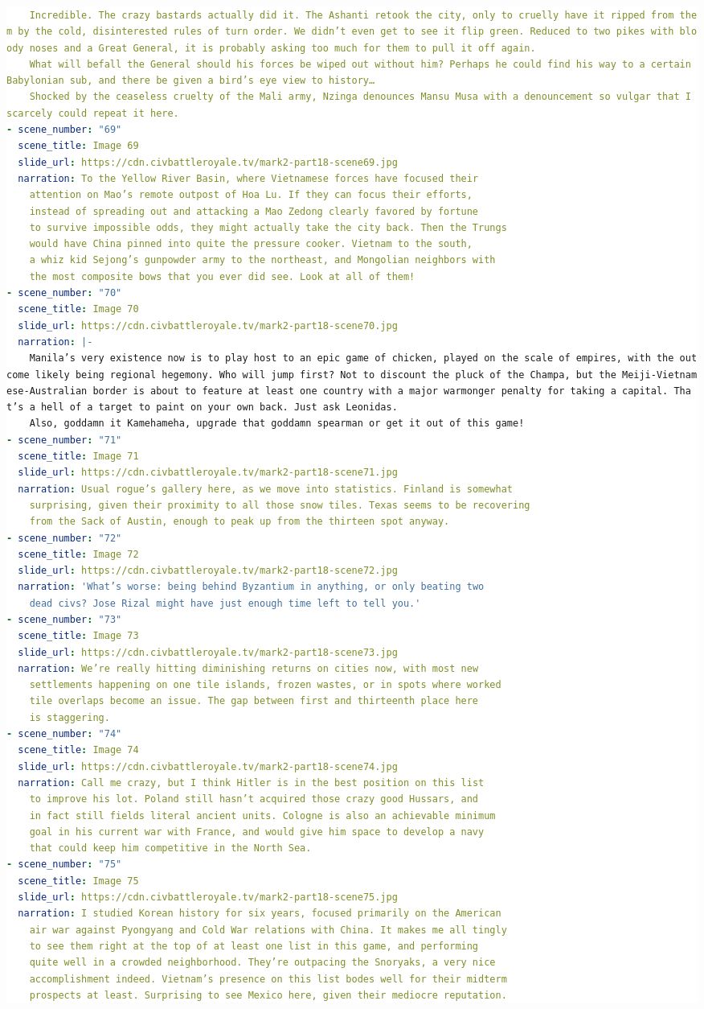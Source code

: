 ```yaml
    Incredible. The crazy bastards actually did it. The Ashanti retook the city, only to cruelly have it ripped from them by the cold, disinterested rules of turn order. We didn’t even get to see it flip green. Reduced to two pikes with bloody noses and a Great General, it is probably asking too much for them to pull it off again.
    What will befall the General should his forces be wiped out without him? Perhaps he could find his way to a certain Babylonian sub, and there be given a bird’s eye view to history…
    Shocked by the ceaseless cruelty of the Mali army, Nzinga denounces Mansu Musa with a denouncement so vulgar that I scarcely could repeat it here.
- scene_number: "69"
  scene_title: Image 69
  slide_url: https://cdn.civbattleroyale.tv/mark2-part18-scene69.jpg
  narration: To the Yellow River Basin, where Vietnamese forces have focused their
    attention on Mao’s remote outpost of Hoa Lu. If they can focus their efforts,
    instead of spreading out and attacking a Mao Zedong clearly favored by fortune
    to survive impossible odds, they might actually take the city back. Then the Trungs
    would have China pinned into quite the pressure cooker. Vietnam to the south,
    a whiz kid Sejong’s gunpowder army to the northeast, and Mongolian neighbors with
    the most composite bows that you ever did see. Look at all of them!
- scene_number: "70"
  scene_title: Image 70
  slide_url: https://cdn.civbattleroyale.tv/mark2-part18-scene70.jpg
  narration: |-
    Manila’s very existence now is to play host to an epic game of chicken, played on the scale of empires, with the outcome likely being regional hegemony. Who will jump first? Not to discount the pluck of the Champa, but the Meiji-Vietnamese-Australian border is about to feature at least one country with a major warmonger penalty for taking a capital. That’s a hell of a target to paint on your own back. Just ask Leonidas.
    Also, goddamn it Kamehameha, upgrade that goddamn spearman or get it out of this game!
- scene_number: "71"
  scene_title: Image 71
  slide_url: https://cdn.civbattleroyale.tv/mark2-part18-scene71.jpg
  narration: Usual rogue’s gallery here, as we move into statistics. Finland is somewhat
    surprising, given their proximity to all those snow tiles. Texas seems to be recovering
    from the Sack of Austin, enough to peak up from the thirteen spot anyway.
- scene_number: "72"
  scene_title: Image 72
  slide_url: https://cdn.civbattleroyale.tv/mark2-part18-scene72.jpg
  narration: 'What’s worse: being behind Byzantium in anything, or only beating two
    dead civs? Jose Rizal might have just enough time left to tell you.'
- scene_number: "73"
  scene_title: Image 73
  slide_url: https://cdn.civbattleroyale.tv/mark2-part18-scene73.jpg
  narration: We’re really hitting diminishing returns on cities now, with most new
    settlements happening on one tile islands, frozen wastes, or in spots where worked
    tile overlaps become an issue. The gap between first and thirteenth place here
    is staggering.
- scene_number: "74"
  scene_title: Image 74
  slide_url: https://cdn.civbattleroyale.tv/mark2-part18-scene74.jpg
  narration: Call me crazy, but I think Hitler is in the best position on this list
    to improve his lot. Poland still hasn’t acquired those crazy good Hussars, and
    in fact still fields literal ancient units. Cologne is also an achievable minimum
    goal in his current war with France, and would give him space to develop a navy
    that could keep him competitive in the North Sea.
- scene_number: "75"
  scene_title: Image 75
  slide_url: https://cdn.civbattleroyale.tv/mark2-part18-scene75.jpg
  narration: I studied Korean history for six years, focused primarily on the American
    air war against Pyongyang and Cold War relations with China. It makes me all tingly
    to see them right at the top of at least one list in this game, and performing
    quite well in a crowded neighborhood. They’re outpacing the Snoryaks, a very nice
    accomplishment indeed. Vietnam’s presence on this list bodes well for their midterm
    prospects at least. Surprising to see Mexico here, given their mediocre reputation.
```